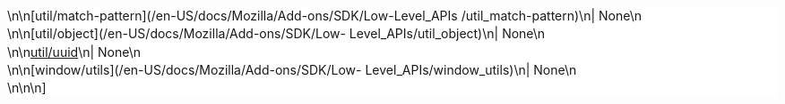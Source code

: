 \n\n[util/match-pattern](/en-US/docs/Mozilla/Add-ons/SDK/Low-Level_APIs
/util_match-pattern)\n| None\n  
\n\n[util/object](/en-US/docs/Mozilla/Add-ons/SDK/Low-
Level_APIs/util_object)\n| None\n  
\n\n[util/uuid](/en-US/docs/Mozilla/Add-ons/SDK/Low-Level_APIs/util_uuid)\n|
None\n  
\n\n[window/utils](/en-US/docs/Mozilla/Add-ons/SDK/Low-
Level_APIs/window_utils)\n| None\n  
\n\n\n]

